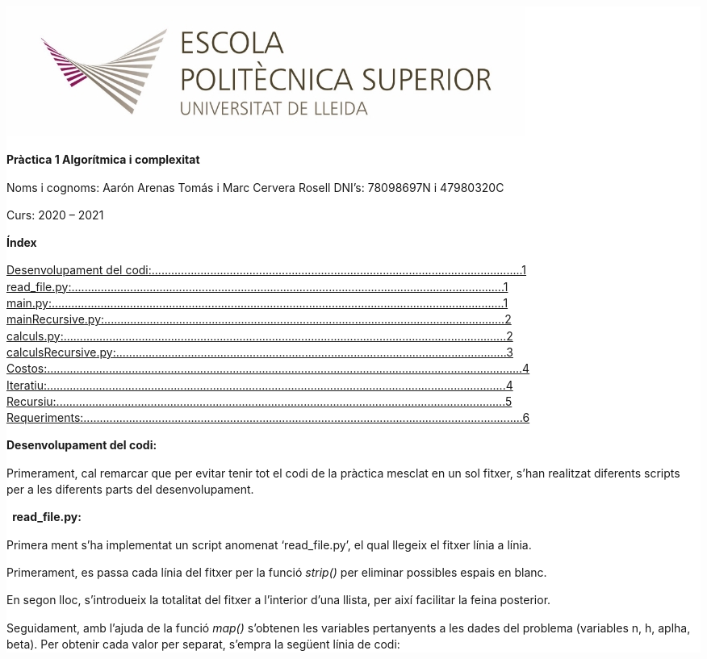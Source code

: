 ﻿![](Aspose.Words.de61e5bd-9479-4561-9029-b3f18e4e5e4b.001.jpeg)

**Pràctica 1 Algorítmica i complexitat**

Noms i cognoms: Aarón Arenas Tomás i Marc Cervera Rosell DNI’s: 78098697N i 47980320C

Curs: 2020 – 2021

**Índex**

[Desenvolupament del codi:..................................................................................................................1 ](#_page2_x56.70_y68.70)[read_file.py:.....................................................................................................................................1 ](#_page2_x56.70_y144.35)[main.py:...........................................................................................................................................1 ](#_page2_x56.70_y504.65)[mainRecursive.py:...........................................................................................................................2 ](#_page3_x56.70_y105.40)[calculs.py:........................................................................................................................................2 ](#_page3_x56.70_y162.80)[calculsRecursive.py:........................................................................................................................3 ](#_page4_x56.70_y476.85)[Costos:..................................................................................................................................................4 ](#_page5_x56.70_y68.70)[Iteratiu:.............................................................................................................................................4 ](#_page5_x56.70_y105.65)[Recursiu:..........................................................................................................................................5 ](#_page6_x56.70_y66.70)[Requeriments:.......................................................................................................................................6](#_page7_x56.70_y123.25)


**Desenvolupament del codi:**

Primerament, cal remarcar que per evitar tenir tot el codi de la pràctica mesclat en un sol fitxer, s’han realitzat diferents scripts per a les diferents parts del desenvolupament.

` `**read\_file.py:** 

Primera ment s’ha implementat un script anomenat ‘read\_file.py’, el qual llegeix el fitxer línia a línia.

Primerament, es passa cada línia del fitxer per la funció *strip()* per eliminar possibles espais en blanc.

En segon lloc, s’introdueix la totalitat del fitxer a l’interior d’una llista, per així facilitar la feina posterior.

Seguidament, amb l’ajuda de la funció *map()* s’obtenen les variables pertanyents a les dades del problema (variables n, h, aplha, beta). Per obtenir cada valor per separat, s’empra la següent línia de codi:
